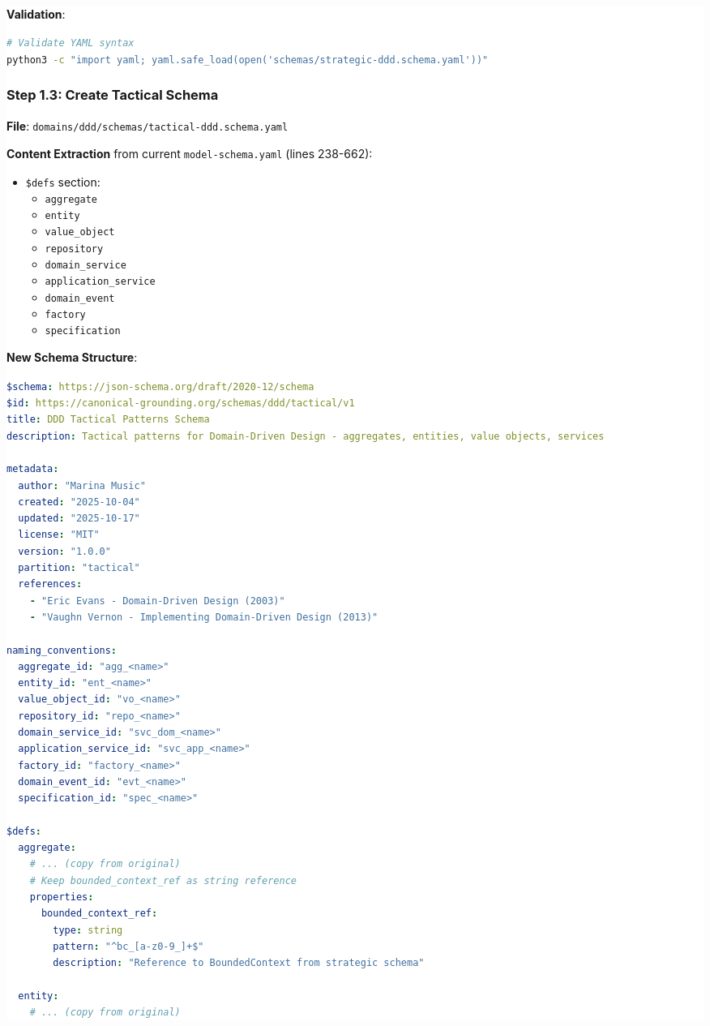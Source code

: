 **Validation**:
```bash
# Validate YAML syntax
python3 -c "import yaml; yaml.safe_load(open('schemas/strategic-ddd.schema.yaml'))"
```

### Step 1.3: Create Tactical Schema

**File**: `domains/ddd/schemas/tactical-ddd.schema.yaml`

**Content Extraction** from current `model-schema.yaml` (lines 238-662):
- `$defs` section:
  - `aggregate`
  - `entity`
  - `value_object`
  - `repository`
  - `domain_service`
  - `application_service`
  - `domain_event`
  - `factory`
  - `specification`

**New Schema Structure**:
```yaml
$schema: https://json-schema.org/draft/2020-12/schema
$id: https://canonical-grounding.org/schemas/ddd/tactical/v1
title: DDD Tactical Patterns Schema
description: Tactical patterns for Domain-Driven Design - aggregates, entities, value objects, services

metadata:
  author: "Marina Music"
  created: "2025-10-04"
  updated: "2025-10-17"
  license: "MIT"
  version: "1.0.0"
  partition: "tactical"
  references:
    - "Eric Evans - Domain-Driven Design (2003)"
    - "Vaughn Vernon - Implementing Domain-Driven Design (2013)"

naming_conventions:
  aggregate_id: "agg_<name>"
  entity_id: "ent_<name>"
  value_object_id: "vo_<name>"
  repository_id: "repo_<name>"
  domain_service_id: "svc_dom_<name>"
  application_service_id: "svc_app_<name>"
  factory_id: "factory_<name>"
  domain_event_id: "evt_<name>"
  specification_id: "spec_<name>"

$defs:
  aggregate:
    # ... (copy from original)
    # Keep bounded_context_ref as string reference
    properties:
      bounded_context_ref:
        type: string
        pattern: "^bc_[a-z0-9_]+$"
        description: "Reference to BoundedContext from strategic schema"

  entity:
    # ... (copy from original)

```